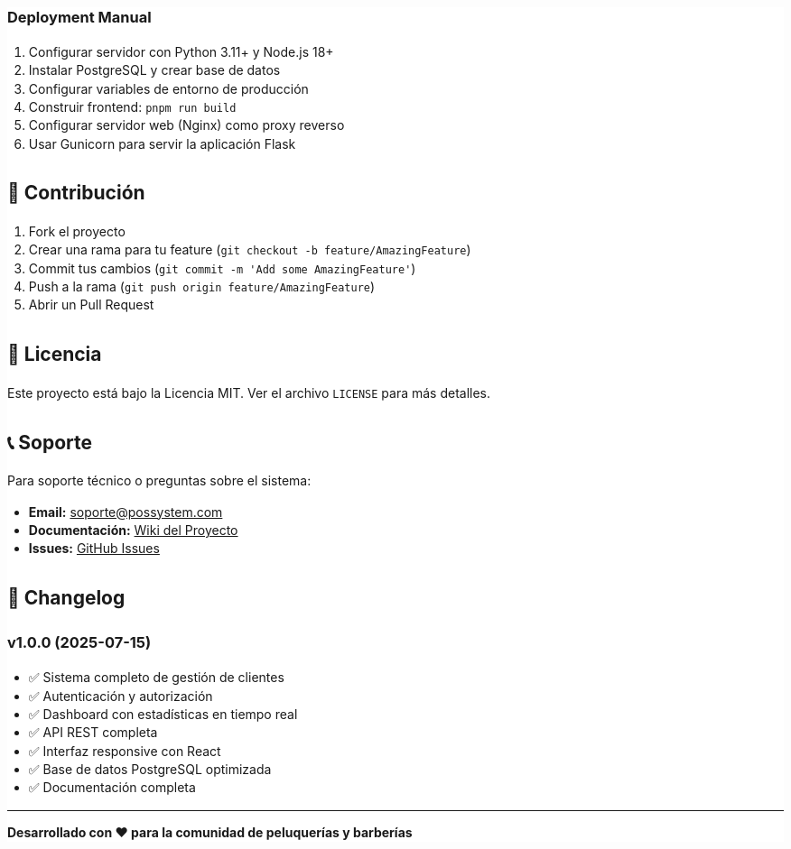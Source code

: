 ### Deployment Manual
1. Configurar servidor con Python 3.11+ y Node.js 18+
2. Instalar PostgreSQL y crear base de datos
3. Configurar variables de entorno de producción
4. Construir frontend: `pnpm run build`
5. Configurar servidor web (Nginx) como proxy reverso
6. Usar Gunicorn para servir la aplicación Flask

## 🤝 Contribución

1. Fork el proyecto
2. Crear una rama para tu feature (`git checkout -b feature/AmazingFeature`)
3. Commit tus cambios (`git commit -m 'Add some AmazingFeature'`)
4. Push a la rama (`git push origin feature/AmazingFeature`)
5. Abrir un Pull Request

## 📄 Licencia

Este proyecto está bajo la Licencia MIT. Ver el archivo `LICENSE` para más detalles.

## 📞 Soporte

Para soporte técnico o preguntas sobre el sistema:

- **Email:** soporte@possystem.com
- **Documentación:** [Wiki del Proyecto](https://github.com/tu-usuario/pos-barberia-system/wiki)
- **Issues:** [GitHub Issues](https://github.com/tu-usuario/pos-barberia-system/issues)

## 🔄 Changelog

### v1.0.0 (2025-07-15)
- ✅ Sistema completo de gestión de clientes
- ✅ Autenticación y autorización
- ✅ Dashboard con estadísticas en tiempo real
- ✅ API REST completa
- ✅ Interfaz responsive con React
- ✅ Base de datos PostgreSQL optimizada
- ✅ Documentación completa

---

**Desarrollado con ❤️ para la comunidad de peluquerías y barberías**

